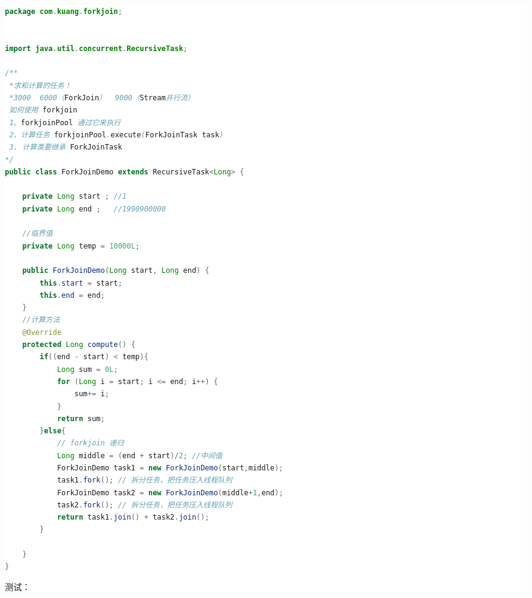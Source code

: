 ```java
package com.kuang.forkjoin;


import java.util.concurrent.RecursiveTask;

/**
 *求和计算的任务！
 *3000	6000（ForkJoin）	9000（Stream并行流）
 如何使用 forkjoin
 1、forkjoinPool 通过它来执行
 2、计算任务 forkjoinPool.execute(ForkJoinTask task)
 3. 计算类要继承 ForkJoinTask
*/
public class ForkJoinDemo extends RecursiveTask<Long> {

    private Long start ; //1
    private Long end ;   //1990900000

    //临界值
    private Long temp = 10000L;

    public ForkJoinDemo(Long start, Long end) {
        this.start = start;
        this.end = end;
    }
    //计算方法
    @Override
    protected Long compute() {
        if((end - start) < temp){
            Long sum = 0L;
            for (Long i = start; i <= end; i++) {
                sum+= i;
            }
            return sum;
        }else{
            // forkjoin 递归
            Long middle = (end + start)/2; //中间值
            ForkJoinDemo task1 = new ForkJoinDemo(start,middle);
            task1.fork(); // 拆分任务，把任务压入线程队列
            ForkJoinDemo task2 = new ForkJoinDemo(middle+1,end);
            task2.fork(); // 拆分任务，把任务压入线程队列
            return task1.join() + task2.join();
        }

    }
}

```

测试：
